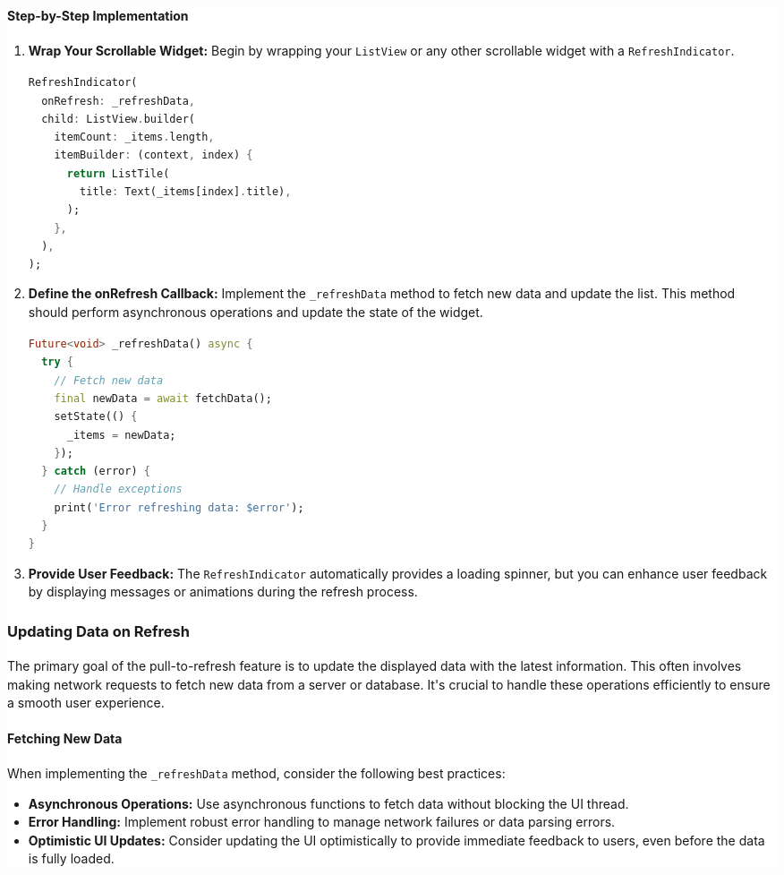 #### Step-by-Step Implementation

1. **Wrap Your Scrollable Widget:**
   Begin by wrapping your `ListView` or any other scrollable widget with a `RefreshIndicator`.

   ```dart
   RefreshIndicator(
     onRefresh: _refreshData,
     child: ListView.builder(
       itemCount: _items.length,
       itemBuilder: (context, index) {
         return ListTile(
           title: Text(_items[index].title),
         );
       },
     ),
   );
   ```

2. **Define the onRefresh Callback:**
   Implement the `_refreshData` method to fetch new data and update the list. This method should perform asynchronous operations and update the state of the widget.

   ```dart
   Future<void> _refreshData() async {
     try {
       // Fetch new data
       final newData = await fetchData();
       setState(() {
         _items = newData;
       });
     } catch (error) {
       // Handle exceptions
       print('Error refreshing data: $error');
     }
   }
   ```

3. **Provide User Feedback:**
   The `RefreshIndicator` automatically provides a loading spinner, but you can enhance user feedback by displaying messages or animations during the refresh process.

### Updating Data on Refresh

The primary goal of the pull-to-refresh feature is to update the displayed data with the latest information. This often involves making network requests to fetch new data from a server or database. It's crucial to handle these operations efficiently to ensure a smooth user experience.

#### Fetching New Data

When implementing the `_refreshData` method, consider the following best practices:

- **Asynchronous Operations:** Use asynchronous functions to fetch data without blocking the UI thread.
- **Error Handling:** Implement robust error handling to manage network failures or data parsing errors.
- **Optimistic UI Updates:** Consider updating the UI optimistically to provide immediate feedback to users, even before the data is fully loaded.
